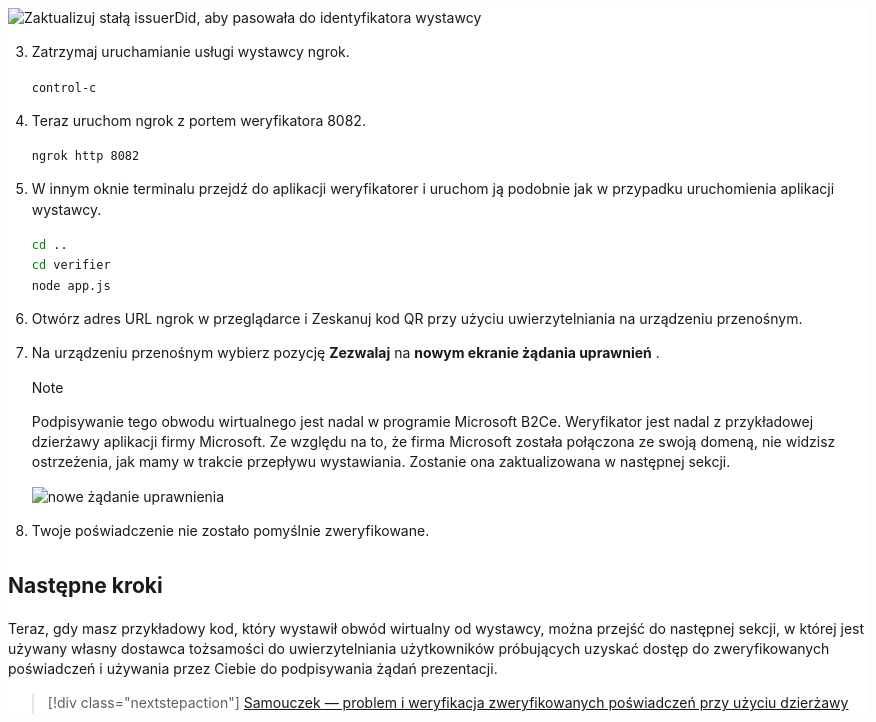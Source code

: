    ![Zaktualizuj stałą issuerDid, aby pasowała do identyfikatora wystawcy](media/enable-your-tenant-verifiable-credentials/editing-verifier.png)

3. Zatrzymaj uruchamianie usługi wystawcy ngrok.

    ```cmd
    control-c
    ```

4. Teraz uruchom ngrok z portem weryfikatora 8082.

    ```cmd
    ngrok http 8082
    ```

5. W innym oknie terminalu przejdź do aplikacji weryfikatorer i uruchom ją podobnie jak w przypadku uruchomienia aplikacji wystawcy.

    ```cmd
    cd ..
    cd verifier
    node app.js
    ```

6. Otwórz adres URL ngrok w przeglądarce i Zeskanuj kod QR przy użyciu uwierzytelniania na urządzeniu przenośnym.
7. Na urządzeniu przenośnym wybierz pozycję **Zezwalaj** na **nowym ekranie żądania uprawnień** .

    >[!NOTE]
    > Podpisywanie tego obwodu wirtualnego jest nadal w programie Microsoft B2Ce. Weryfikator jest nadal z przykładowej dzierżawy aplikacji firmy Microsoft. Ze względu na to, że firma Microsoft została połączona ze swoją domeną, nie widzisz ostrzeżenia, jak mamy w trakcie przepływu wystawiania. Zostanie ona zaktualizowana w następnej sekcji.
    
   ![nowe żądanie uprawnienia](media/enable-your-tenant-verifiable-credentials/new-permission-request.png)

8. Twoje poświadczenie nie zostało pomyślnie zweryfikowane.

## <a name="next-steps"></a>Następne kroki

Teraz, gdy masz przykładowy kod, który wystawił obwód wirtualny od wystawcy, można przejść do następnej sekcji, w której jest używany własny dostawca tożsamości do uwierzytelniania użytkowników próbujących uzyskać dostęp do zweryfikowanych poświadczeń i używania przez Ciebie do podpisywania żądań prezentacji.

> [!div class="nextstepaction"]
> [Samouczek — problem i weryfikacja zweryfikowanych poświadczeń przy użyciu dzierżawy](issue-verify-verifiable-credentials-your-tenant.md)


